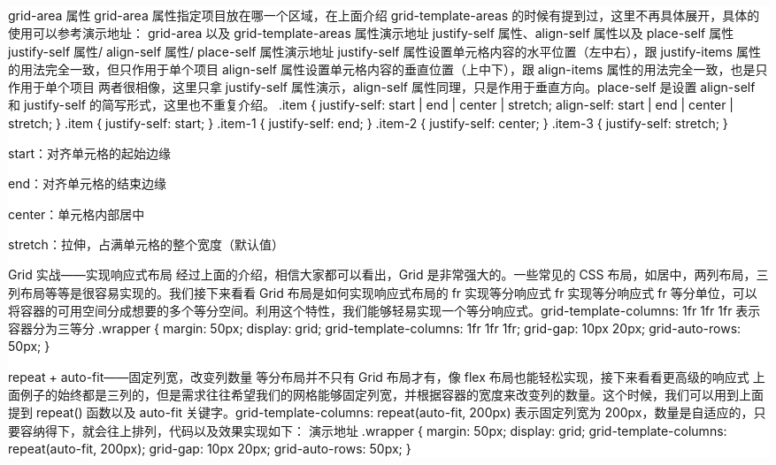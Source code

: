 grid-area 属性
grid-area 属性指定项目放在哪一个区域，在上面介绍 grid-template-areas
的时候有提到过，这里不再具体展开，具体的使用可以参考演示地址：
grid-area 以及 grid-template-areas 属性演示地址
justify-self 属性、align-self 属性以及 place-self 属性
justify-self 属性/ align-self 属性/ place-self 属性演示地址
justify-self 属性设置单元格内容的水平位置（左中右），跟 justify-items 属性的用法完全一致，但只作用于单个项目
align-self 属性设置单元格内容的垂直位置（上中下），跟 align-items 属性的用法完全一致，也是只作用于单个项目
两者很相像，这里只拿 justify-self 属性演示，align-self 属性同理，只是作用于垂直方向。place-self 是设置 align-self 和 justify-self 的简写形式，这里也不重复介绍。
.item {
justify-self: start | end | center | stretch;
align-self: start | end | center | stretch;
}
.item {
justify-self: start;
}
.item-1 {
justify-self: end;
}
.item-2 {
justify-self: center;
}
.item-3 {
justify-self: stretch;
}

start：对齐单元格的起始边缘

end：对齐单元格的结束边缘

center：单元格内部居中

stretch：拉伸，占满单元格的整个宽度（默认值）

Grid 实战——实现响应式布局
经过上面的介绍，相信大家都可以看出，Grid 是非常强大的。一些常见的 CSS 布局，如居中，两列布局，三列布局等等是很容易实现的。我们接下来看看 Grid 布局是如何实现响应式布局的
fr 实现等分响应式
fr 实现等分响应式
fr 等分单位，可以将容器的可用空间分成想要的多个等分空间。利用这个特性，我们能够轻易实现一个等分响应式。grid-template-columns: 1fr 1fr 1fr 表示容器分为三等分
.wrapper {
margin: 50px;
display: grid;
grid-template-columns: 1fr 1fr 1fr;
grid-gap: 10px 20px;
grid-auto-rows: 50px;
}

repeat + auto-fit——固定列宽，改变列数量
等分布局并不只有 Grid 布局才有，像 flex 布局也能轻松实现，接下来看看更高级的响应式
上面例子的始终都是三列的，但是需求往往希望我们的网格能够固定列宽，并根据容器的宽度来改变列的数量。这个时候，我们可以用到上面提到 repeat() 函数以及 auto-fit 关键字。grid-template-columns: repeat(auto-fit, 200px) 表示固定列宽为 200px，数量是自适应的，只要容纳得下，就会往上排列，代码以及效果实现如下：
演示地址
.wrapper {
margin: 50px;
display: grid;
grid-template-columns: repeat(auto-fit, 200px);
grid-gap: 10px 20px;
grid-auto-rows: 50px;
}
